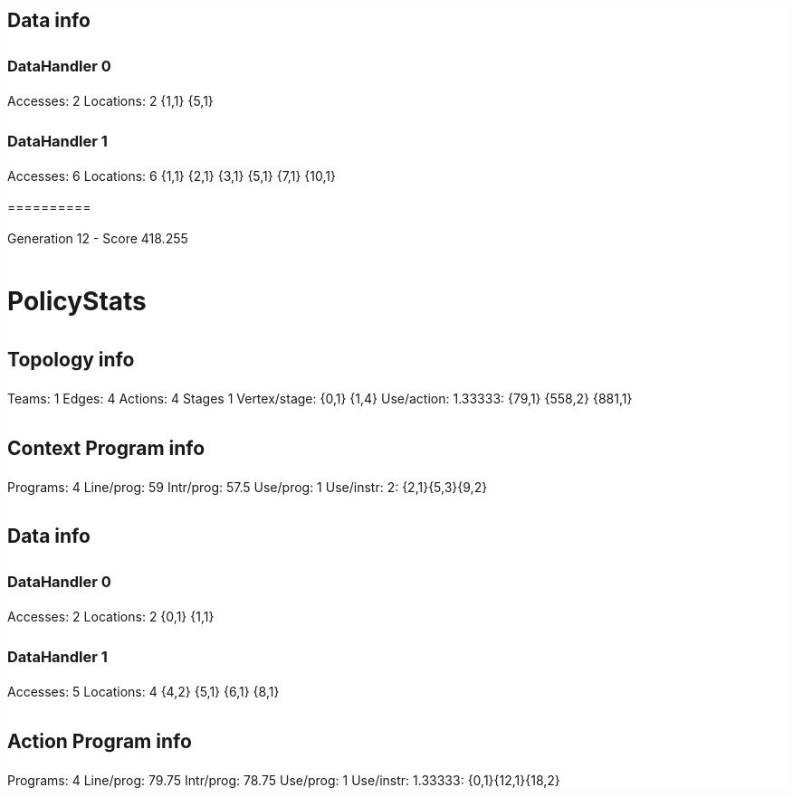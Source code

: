 ## Data info

### DataHandler 0
Accesses:	2
Locations:	2
{1,1} {5,1} 

### DataHandler 1
Accesses:	6
Locations:	6
{1,1} {2,1} {3,1} {5,1} {7,1} {10,1} 


==========

Generation 12 - Score 418.255

# PolicyStats
## Topology info
Teams:		1
Edges:		4
Actions:	4
Stages		1
Vertex/stage:	{0,1} {1,4} 
Use/action:	1.33333: {79,1} {558,2} {881,1} 

## Context Program info
Programs:	4
Line/prog:	59
Intr/prog:	57.5
Use/prog:	1
Use/instr:	2: {2,1}{5,3}{9,2}

## Data info

### DataHandler 0
Accesses:	2
Locations:	2
{0,1} {1,1} 

### DataHandler 1
Accesses:	5
Locations:	4
{4,2} {5,1} {6,1} {8,1} 


## Action Program info
Programs:	4
Line/prog:	79.75
Intr/prog:	78.75
Use/prog:	1
Use/instr:	1.33333: {0,1}{12,1}{18,2}
